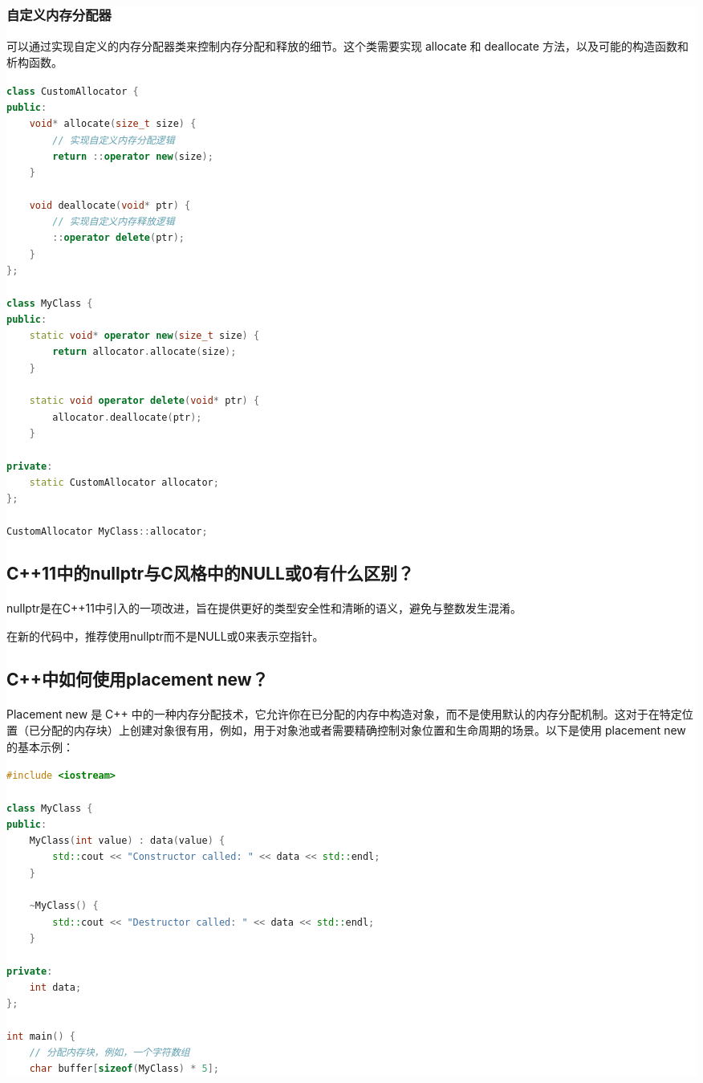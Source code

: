 ### 自定义内存分配器
可以通过实现自定义的内存分配器类来控制内存分配和释放的细节。这个类需要实现 allocate 和 deallocate 方法，以及可能的构造函数和析构函数。
```c++
class CustomAllocator {
public:
    void* allocate(size_t size) {
        // 实现自定义内存分配逻辑
        return ::operator new(size);
    }

    void deallocate(void* ptr) {
        // 实现自定义内存释放逻辑
        ::operator delete(ptr);
    }
};

class MyClass {
public:
    static void* operator new(size_t size) {
        return allocator.allocate(size);
    }

    static void operator delete(void* ptr) {
        allocator.deallocate(ptr);
    }

private:
    static CustomAllocator allocator;
};

CustomAllocator MyClass::allocator;
```

## C++11中的nullptr与C风格中的NULL或0有什么区别？

nullptr是在C++11中引入的一项改进，旨在提供更好的类型安全性和清晰的语义，避免与整数发生混淆。

在新的代码中，推荐使用nullptr而不是NULL或0来表示空指针。

## C++中如何使用placement new？

Placement new 是 C++ 中的一种内存分配技术，它允许你在已分配的内存中构造对象，而不是使用默认的内存分配机制。这对于在特定位置（已分配的内存块）上创建对象很有用，例如，用于对象池或者需要精确控制对象位置和生命周期的场景。以下是使用 placement new 的基本示例：
```c++
#include <iostream>

class MyClass {
public:
    MyClass(int value) : data(value) {
        std::cout << "Constructor called: " << data << std::endl;
    }

    ~MyClass() {
        std::cout << "Destructor called: " << data << std::endl;
    }

private:
    int data;
};

int main() {
    // 分配内存块，例如，一个字符数组
    char buffer[sizeof(MyClass) * 5];
```
